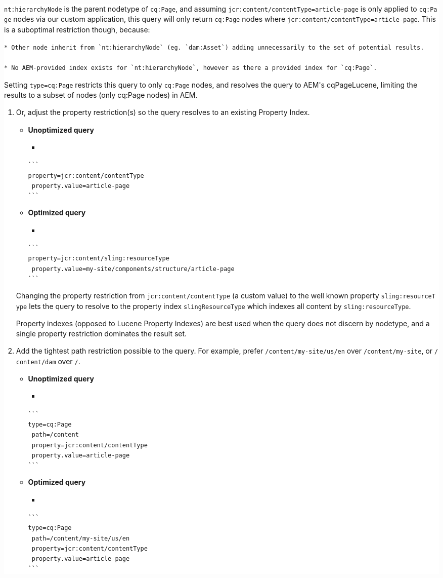    `nt:hierarchyNode` is the parent nodetype of `cq:Page`, and assuming `jcr:content/contentType=article-page` is only applied to `cq:Page` nodes via our custom application, this query will only return `cq:Page` nodes where `jcr:content/contentType=article-page`. This is a suboptimal restriction though, because:

    * Other node inherit from `nt:hierarchyNode` (eg. `dam:Asset`) adding unnecessarily to the set of potential results.
    
    * No AEM-provided index exists for `nt:hierarchyNode`, however as there a provided index for `cq:Page`.

   Setting `type=cq:Page` restricts this query to only `cq:Page` nodes, and resolves the query to AEM's cqPageLucene, limiting the results to a subset of nodes (only cq:Page nodes) in AEM.

1. Or, adjust the property restriction(s) so the query resolves to an existing Property Index.

    * **Unoptimized query**

        * 
        
          ```        
          property=jcr:content/contentType
           property.value=article-page
          ```

    * **Optimized query**

        * 
        
          ```        
          property=jcr:content/sling:resourceType
           property.value=my-site/components/structure/article-page
          ```

   Changing the property restriction from `jcr:content/contentType` (a custom value) to the well known property `sling:resourceType` lets the query to resolve to the property index `slingResourceType` which indexes all content by `sling:resourceType`.

   Property indexes (opposed to Lucene Property Indexes) are best used when the query does not discern by nodetype, and a single property restriction dominates the result set.

1. Add the tightest path restriction possible to the query. For example, prefer `/content/my-site/us/en` over `/content/my-site`, or `/content/dam` over `/`.

    * **Unoptimized query**

        * 
        
          ```        
          type=cq:Page
           path=/content
           property=jcr:content/contentType
           property.value=article-page
          ```

    * **Optimized query**

        * 
        
          ```        
          type=cq:Page
           path=/content/my-site/us/en
           property=jcr:content/contentType
           property.value=article-page
          ```
